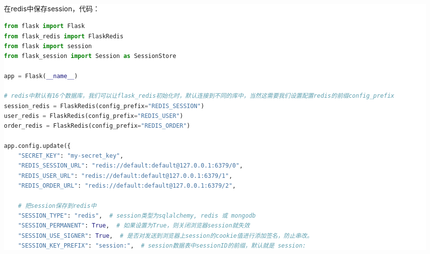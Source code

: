 

在redis中保存session，代码：

```python
from flask import Flask
from flask_redis import FlaskRedis
from flask import session
from flask_session import Session as SessionStore

app = Flask(__name__)

# redis中默认有16个数据库，我们可以让flask_redis初始化时，默认连接到不同的库中，当然这需要我们设置配置redis的前缀config_prefix
session_redis = FlaskRedis(config_prefix="REDIS_SESSION")
user_redis = FlaskRedis(config_prefix="REDIS_USER")
order_redis = FlaskRedis(config_prefix="REDIS_ORDER")

app.config.update({
    "SECRET_KEY": "my-secret_key",
    "REDIS_SESSION_URL": "redis://default:default@127.0.0.1:6379/0",
    "REDIS_USER_URL": "redis://default:default@127.0.0.1:6379/1",
    "REDIS_ORDER_URL": "redis://default:default@127.0.0.1:6379/2",

    # 把session保存到redis中
    "SESSION_TYPE": "redis",  # session类型为sqlalchemy, redis 或 mongodb
    "SESSION_PERMANENT": True,  # 如果设置为True，则关闭浏览器session就失效
    "SESSION_USE_SIGNER": True,  # 是否对发送到浏览器上session的cookie值进行添加签名，防止串改。
    "SESSION_KEY_PREFIX": "session:",  # session数据表中sessionID的前缀，默认就是 session:
